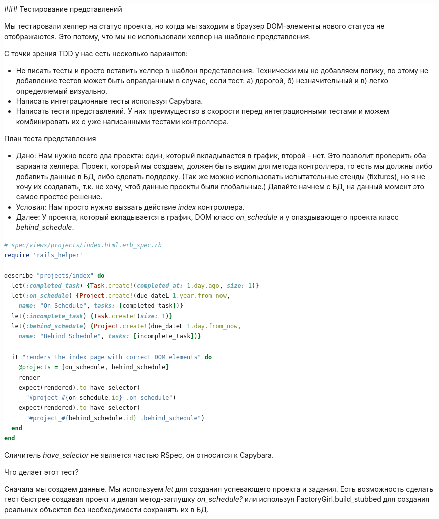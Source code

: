 <div id='user-content-chapter-8.6'/></div>
### Тестирование представлений

Мы тестировали хелпер на статус проекта, но когда мы заходим в браузер DOM-элементы нового статуса не отображаются. Это потому, что мы не использовали хелпер на шаблоне представления. 

С точки зрения TDD у нас есть несколько вариантов:
 - Не писать тесты и просто вставить хелпер в шаблон представления. Технически мы не добавляем логику, по этому не добавление тестов может быть оправданным в случае, если тест: а) дорогой, б) незначительный и в) легко определяемый визуально.
 - Написать интеграционные тесты используя Capybara.
 - Написать тести представлений. У них преимущество в скорости перед интеграционными тестами и можем комбинировать их с уже написанными тестами контроллера.

План теста представления
 - Дано: Нам нужно всего два проекта: один, который вкладывается в график, второй - нет. Это позволит проверить оба варианта хелпера. Проект, который мы создаем, должен быть видим для метода контроллера, то есть мы должны либо добавить данные в БД, либо сделать подделку. (Так же можно использовать испытательные стенды (fixtures), но я не хочу их создавать, т.к. не хочу, чтоб данные проекты были глобальные.) Давайте начнем с БД, на данный момент это самое простое решение.
 - Условия: Нам просто нужно вызвать действие *index* контроллера.
 - Далее: У проекта, который вкладывается в график, DOM класс *on_schedule* и у опаздывающего проекта класс *behind_schedule*.

```ruby
# spec/views/projects/index.html.erb_spec.rb
require 'rails_helper'

describe "projects/index" do
  let(:completed_task) {Task.create!(completed_at: 1.day.ago, size: 1)}
  let(:on_schedule) {Project.create!(due_dateL 1.year.from_now,
    name: "On Schedule", tasks: [completed_task])}
  let(:incomplete_task) {Task.create!(size: 1)}
  let(:behind_schedule) {Project.create!(due_dateL 1.day.from_now,
    name: "Behind Schedule", tasks: [incomplete_task])}

  it "renders the index page with correct DOM elements" do
    @projects = [on_schedule, behind_schedule]
    render
    expect(rendered).to have_selector(
      "#project_#{on_schedule.id} .on_schedule")
    expect(rendered).to have_selector(
      "#project_#{behind_schedule.id} .behind_schedule")
  end
end
```

Сличитель *have_selector* не является частью RSpec, он относится к Capybara. 

Что делает этот тест?

Сначала мы создаем данные. Мы используем *let* для создания успевающего проекта и задания. Есть возможность сделать тест быстрее создавая проект и делая метод-заглушку *on_schedule?* или используя FactoryGirl.build_stubbed для создания реальных объектов без необходимости сохранять их в БД.
